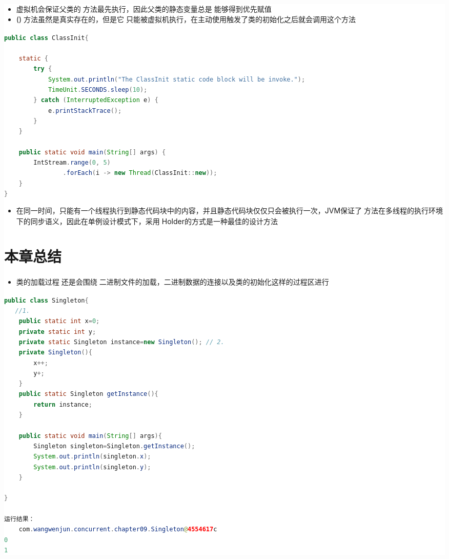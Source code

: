 - 虚拟机会保证父类的 <clinit>方法最先执行，因此父类的静态变量总是 能够得到优先赋值  
- <clinit>() 方法虽然是真实存在的，但是它 只能被虚拟机执行，在主动使用触发了类的初始化之后就会调用这个方法  

```java
public class ClassInit{
    
    static {
        try {
            System.out.println("The ClassInit static code block will be invoke.");
            TimeUnit.SECONDS.sleep(10);
        } catch (InterruptedException e) {
            e.printStackTrace();
        }
    }

    public static void main(String[] args) {
        IntStream.range(0, 5)
                .forEach(i -> new Thread(ClassInit::new));
    }
}
```

- 在同一时间，只能有一个线程执行到静态代码块中的内容，并且静态代码块仅仅只会被执行一次，JVM保证了 <clinit> 方法在多线程的执行环境下的同步语义，因此在单例设计模式下，采用 Holder的方式是一种最佳的设计方法 



# 本章总结

- 类的加载过程 还是会围绕 二进制文件的加载，二进制数据的连接以及类的初始化这样的过程区进行 

```java
public class Singleton{
   //1. 
    public static int x=0;
    private static int y;
    private static Singleton instance=new Singleton(); // 2.
    private Singleton(){
        x++;
        y+;
    }
    public static Singleton getInstance(){
        return instance;
    }
    
    public static void main(String[] args){
        Singleton singleton=Singleton.getInstance();
        System.out.println(singleton.x);
        System.out.println(singleton.y);
    }
    
}

运行结果：
    com.wangwenjun.concurrent.chapter09.Singleton@4554617c
0
1
```
